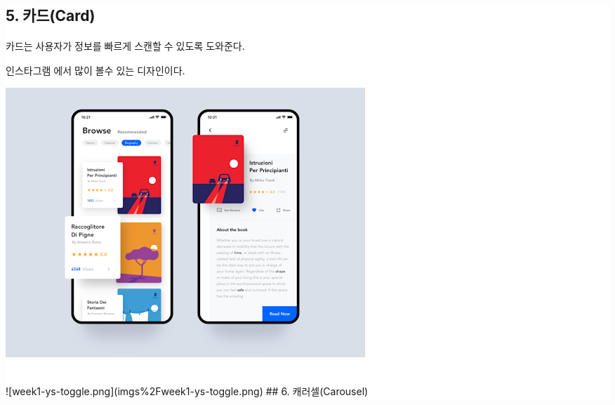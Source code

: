 ## 5. 카드(Card)

카드는 사용자가 정보를 빠르게 스캔할 수 있도록 도와준다.

인스타그램 에서 많이 볼수 있는 디자인이다.

![week1-ys-card.png](imgs%2Fweek1-ys-card.png)

<br/>
![week1-ys-toggle.png](imgs%2Fweek1-ys-toggle.png)
## 6. 캐러셀(Carousel)
